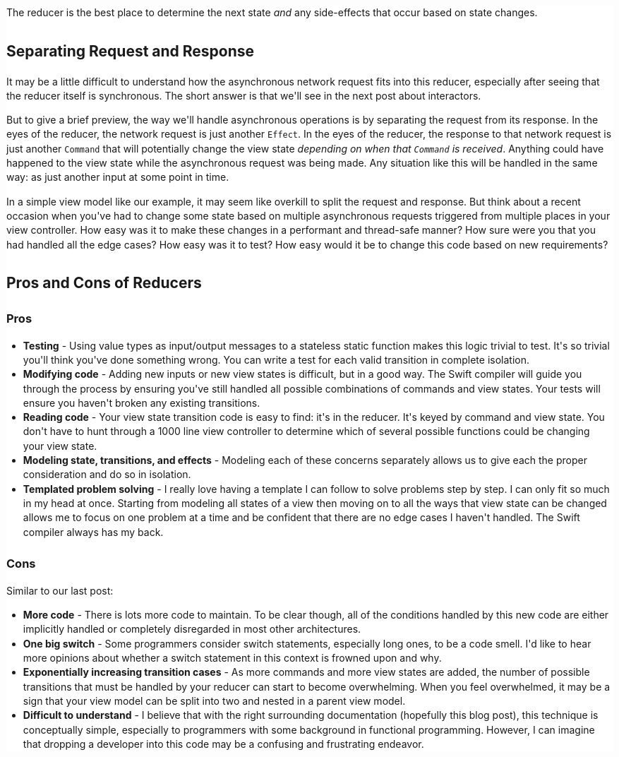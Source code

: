 The reducer is the best place to determine the next state _and_ any side-effects that occur based on state changes.

## Separating Request and Response

It may be a little difficult to understand how the asynchronous network request fits into this reducer, especially after seeing that the reducer itself is synchronous. The short answer is that we'll see in the next post about interactors.

But to give a brief preview, the way we'll handle asynchronous operations is by separating the request from its response. In the eyes of the reducer, the network request is just another `Effect`. In the eyes of the reducer, the response to that network request is just another `Command` that will potentially change the view state _depending on when that `Command` is received_. Anything could have happened to the view state while the asynchronous request was being made. Any situation like this will be handled in the same way: as just another input at some point in time.

In a simple view model like our example, it may seem like overkill to split the request and response. But think about a recent occasion when you've had to change some state based on multiple asynchronous requests triggered from multiple places in your view controller. How easy was it to make these changes in a performant and thread-safe manner? How sure were you that you had handled all the edge cases? How easy was it to test? How easy would it be to change this code based on new requirements?

## Pros and Cons of Reducers

### Pros

* **Testing** - Using value types as input/output messages to a stateless static function makes this logic trivial to test. It's so trivial you'll think you've done something wrong. You can write a test for each valid transition in complete isolation.
* **Modifying code** - Adding new inputs or new view states is difficult, but in a good way. The Swift compiler will guide you through the process by ensuring you've still handled all possible combinations of commands and view states. Your tests will ensure you haven't broken any existing transitions.
* **Reading code** - Your view state transition code is easy to find: it's in the reducer. It's keyed by command and view state. You don't have to hunt through a 1000 line view controller to determine which of several possible functions could be changing your view state.
* **Modeling state, transitions, and effects** - Modeling each of these concerns separately allows us to give each the proper consideration and do so in isolation.
* **Templated problem solving** - I really love having a template I can follow to solve problems step by step. I can only fit so much in my head at once. Starting from modeling all states of a view then moving on to all the ways that view state can be changed allows me to focus on one problem at a time and be confident that there are no edge cases I haven't handled. The Swift compiler always has my back.

### Cons

Similar to our last post:

* **More code** - There is lots more code to maintain. To be clear though, all of the conditions handled by this new code are either implicitly handled or completely disregarded in most other architectures.
* **One big switch** - Some programmers consider switch statements, especially long ones, to be a code smell. I'd like to hear more opinions about whether a switch statement in this context is frowned upon and why.
* **Exponentially increasing transition cases** - As more commands and more view states are added, the number of possible transitions that must be handled by your reducer can start to become overwhelming. When you feel overwhelmed, it may be a sign that your view model can be split into two and nested in a parent view model.
* **Difficult to understand** - I believe that with the right surrounding documentation (hopefully this blog post), this technique is conceptually simple, especially to programmers with some background in functional programming. However, I can imagine that dropping a developer into this code may be a confusing and frustrating endeavor.

